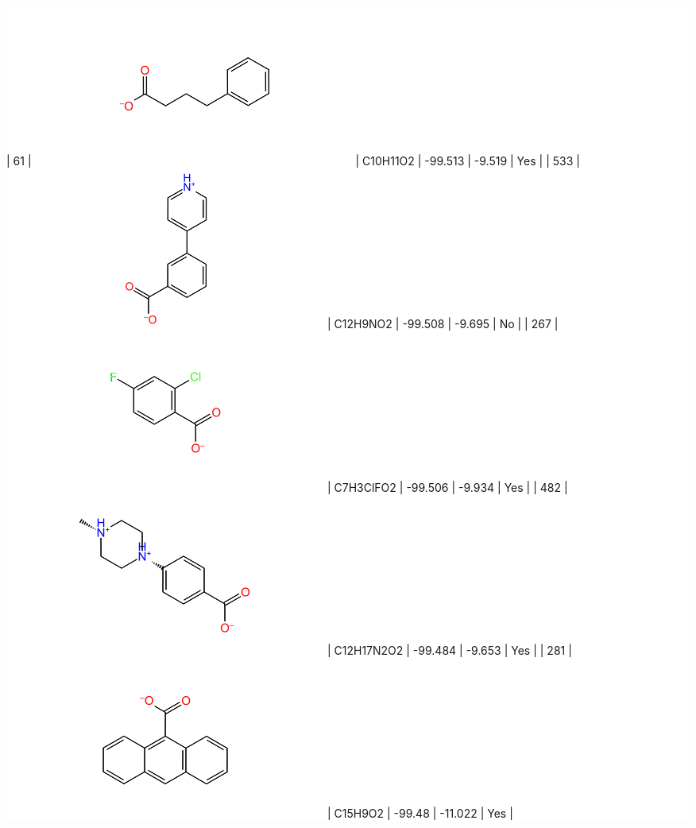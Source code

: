 |  61 | <img src="../acid-images/acid-061.png" width='400' height='200'> | C10H11O2 | -99.513 | -9.519 | Yes |
|  533 | <img src="../acid-images/acid-533.png" width='400' height='200'> | C12H9NO2 | -99.508 | -9.695 | No |
|  267 | <img src="../acid-images/acid-267.png" width='400' height='200'> | C7H3ClFO2 | -99.506 | -9.934 | Yes |
|  482 | <img src="../acid-images/acid-482.png" width='400' height='200'> | C12H17N2O2 | -99.484 | -9.653 | Yes |
|  281 | <img src="../acid-images/acid-281.png" width='400' height='200'> | C15H9O2 | -99.48 | -11.022 | Yes |